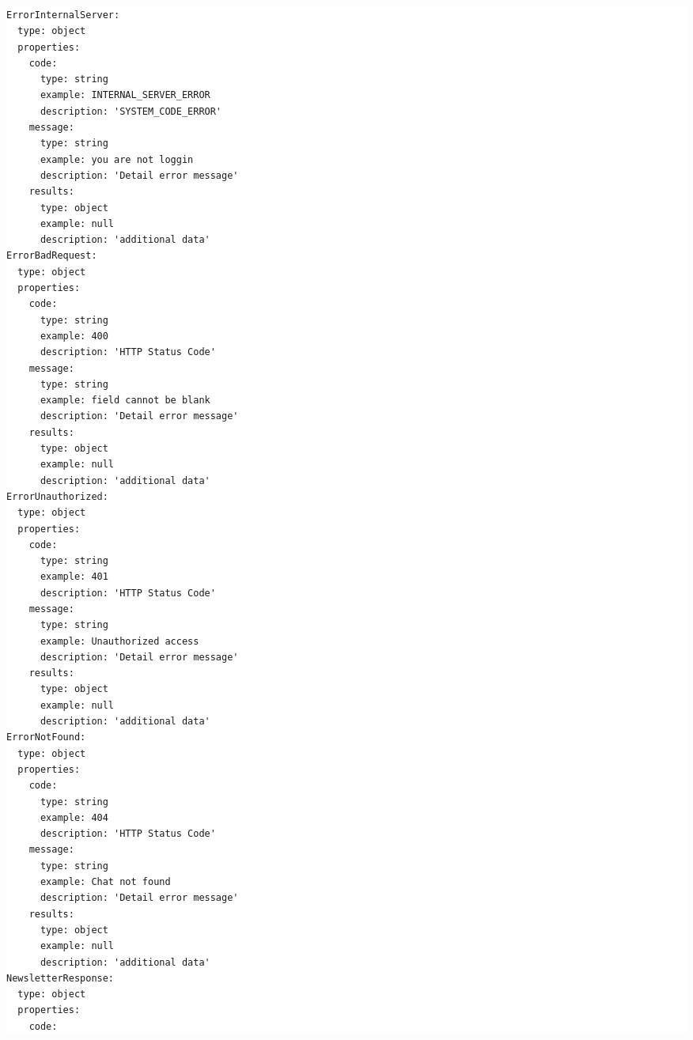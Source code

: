     ErrorInternalServer:
      type: object
      properties:
        code:
          type: string
          example: INTERNAL_SERVER_ERROR
          description: 'SYSTEM_CODE_ERROR'
        message:
          type: string
          example: you are not loggin
          description: 'Detail error message'
        results:
          type: object
          example: null
          description: 'additional data'
    ErrorBadRequest:
      type: object
      properties:
        code:
          type: string
          example: 400
          description: 'HTTP Status Code'
        message:
          type: string
          example: field cannot be blank
          description: 'Detail error message'
        results:
          type: object
          example: null
          description: 'additional data'
    ErrorUnauthorized:
      type: object
      properties:
        code:
          type: string
          example: 401
          description: 'HTTP Status Code'
        message:
          type: string
          example: Unauthorized access
          description: 'Detail error message'
        results:
          type: object
          example: null
          description: 'additional data'
    ErrorNotFound:
      type: object
      properties:
        code:
          type: string
          example: 404
          description: 'HTTP Status Code'
        message:
          type: string
          example: Chat not found
          description: 'Detail error message'
        results:
          type: object
          example: null
          description: 'additional data'
    NewsletterResponse:
      type: object
      properties:
        code: